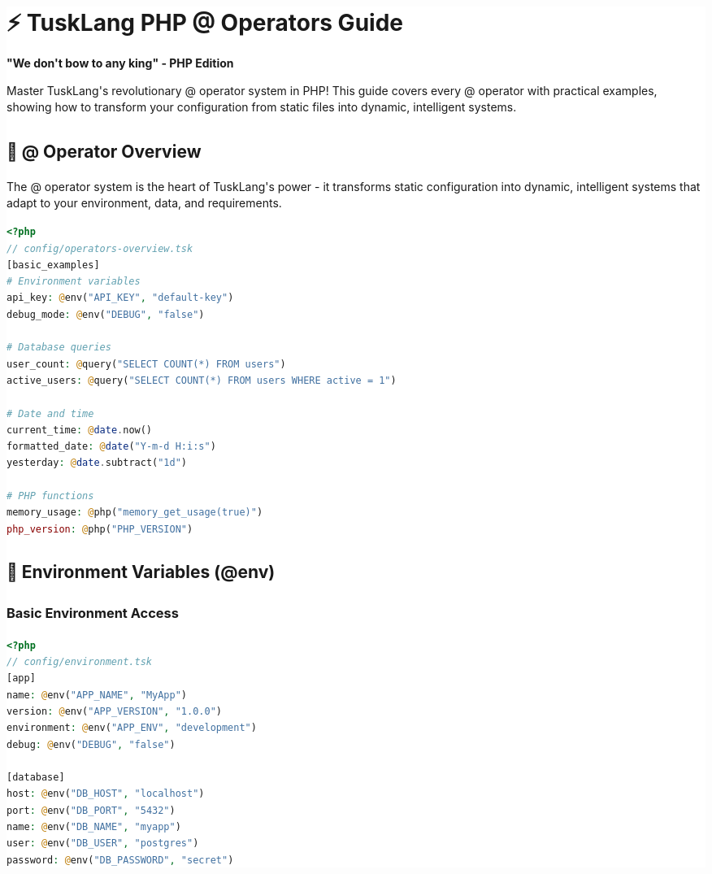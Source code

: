 # ⚡ TuskLang PHP @ Operators Guide

**"We don't bow to any king" - PHP Edition**

Master TuskLang's revolutionary @ operator system in PHP! This guide covers every @ operator with practical examples, showing how to transform your configuration from static files into dynamic, intelligent systems.

## 🎯 @ Operator Overview

The @ operator system is the heart of TuskLang's power - it transforms static configuration into dynamic, intelligent systems that adapt to your environment, data, and requirements.

```php
<?php
// config/operators-overview.tsk
[basic_examples]
# Environment variables
api_key: @env("API_KEY", "default-key")
debug_mode: @env("DEBUG", "false")

# Database queries
user_count: @query("SELECT COUNT(*) FROM users")
active_users: @query("SELECT COUNT(*) FROM users WHERE active = 1")

# Date and time
current_time: @date.now()
formatted_date: @date("Y-m-d H:i:s")
yesterday: @date.subtract("1d")

# PHP functions
memory_usage: @php("memory_get_usage(true)")
php_version: @php("PHP_VERSION")
```

## 🔧 Environment Variables (@env)

### Basic Environment Access

```php
<?php
// config/environment.tsk
[app]
name: @env("APP_NAME", "MyApp")
version: @env("APP_VERSION", "1.0.0")
environment: @env("APP_ENV", "development")
debug: @env("DEBUG", "false")

[database]
host: @env("DB_HOST", "localhost")
port: @env("DB_PORT", "5432")
name: @env("DB_NAME", "myapp")
user: @env("DB_USER", "postgres")
password: @env("DB_PASSWORD", "secret")
```
